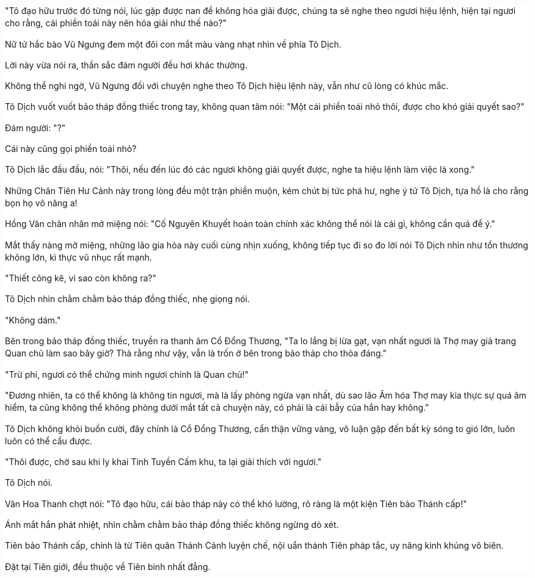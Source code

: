 "Tô đạo hữu trước đó từng nói, lúc gặp được nan đề không hóa giải được, chúng ta sẽ nghe theo ngươi hiệu lệnh, hiện tại ngươi cho rằng, cái phiền toái này nên hóa giải như thế nào?"

Nữ tử hắc bào Vũ Ngưng đem một đôi con mắt màu vàng nhạt nhìn về phía Tô Dịch.

Lời này vừa nói ra, thần sắc đám người đều hơi khác thường.

Không thể nghi ngờ, Vũ Ngưng đối với chuyện nghe theo Tô Dịch hiệu lệnh này, vẫn như cũ lòng có khúc mắc.

Tô Dịch vuốt vuốt bảo tháp đồng thiếc trong tay, không quan tâm nói: "Một cái phiền toái nhỏ thôi, được cho khó giải quyết sao?"

Đám người: "?"

Cái này cũng gọi phiền toái nhỏ?

Tô Dịch lắc đầu đầu, nói: "Thôi, nếu đến lúc đó các ngươi không giải quyết được, nghe ta hiệu lệnh làm việc là xong."

Những Chân Tiên Hư Cảnh này trong lòng đều một trận phiền muộn, kém chút bị tức phá hư, nghe ý tứ Tô Dịch, tựa hồ là cho rằng bọn họ vô năng a!

Hồng Vân chân nhân mở miệng nói: "Cố Nguyên Khuyết hoàn toàn chính xác không thể nói là cái gì, không cần quá để ý."

Mắt thấy nàng mở miệng, những lão gia hỏa này cuối cùng nhịn xuống, không tiếp tục đi so đo lời nói Tô Dịch nhìn như tổn thương không lớn, kì thực vũ nhục rất mạnh.

"Thiết công kê, vì sao còn không ra?"

Tô Dịch nhìn chằm chằm bảo tháp đồng thiếc, nhẹ giọng nói.

"Không dám."

Bên trong bảo tháp đồng thiếc, truyền ra thanh âm Cổ Đổng Thương, "Ta lo lắng bị lừa gạt, vạn nhất ngươi là Thợ may giả trang Quan chủ làm sao bây giờ? Thà rằng như vậy, vẫn là trốn ở bên trong bảo tháp cho thỏa đáng."

"Trừ phi, ngươi có thể chứng minh ngươi chính là Quan chủ!"

"Đương nhiên, ta có thể không là không tin ngươi, mà là lấy phòng ngừa vạn nhất, dù sao lão Âm hóa Thợ may kia thực sự quá âm hiểm, ta cũng không thể không phòng dưới mắt tất cả chuyện này, có phải là cái bẫy của hắn hay không."

Tô Dịch không khỏi buồn cười, đây chính là Cổ Đổng Thương, cẩn thận vững vàng, vô luận gặp đến bất kỳ sóng to gió lớn, luôn luôn có thể cẩu được.

"Thôi được, chờ sau khi ly khai Tinh Tuyền Cấm khu, ta lại giải thích với ngươi."

Tô Dịch nói.

Vân Hoa Thanh chợt nói: "Tô đạo hữu, cái bảo tháp này có thể khó lường, rõ ràng là một kiện Tiên bảo Thánh cấp!"

Ánh mắt hắn phát nhiệt, nhìn chằm chằm bảo tháp đồng thiếc không ngừng dò xét.

Tiên bảo Thánh cấp, chính là từ Tiên quân Thánh Cảnh luyện chế, nội uẩn thánh Tiên pháp tắc, uy năng kinh khủng vô biên.

Đặt tại Tiên giới, đều thuộc về Tiên binh nhất đẳng.
